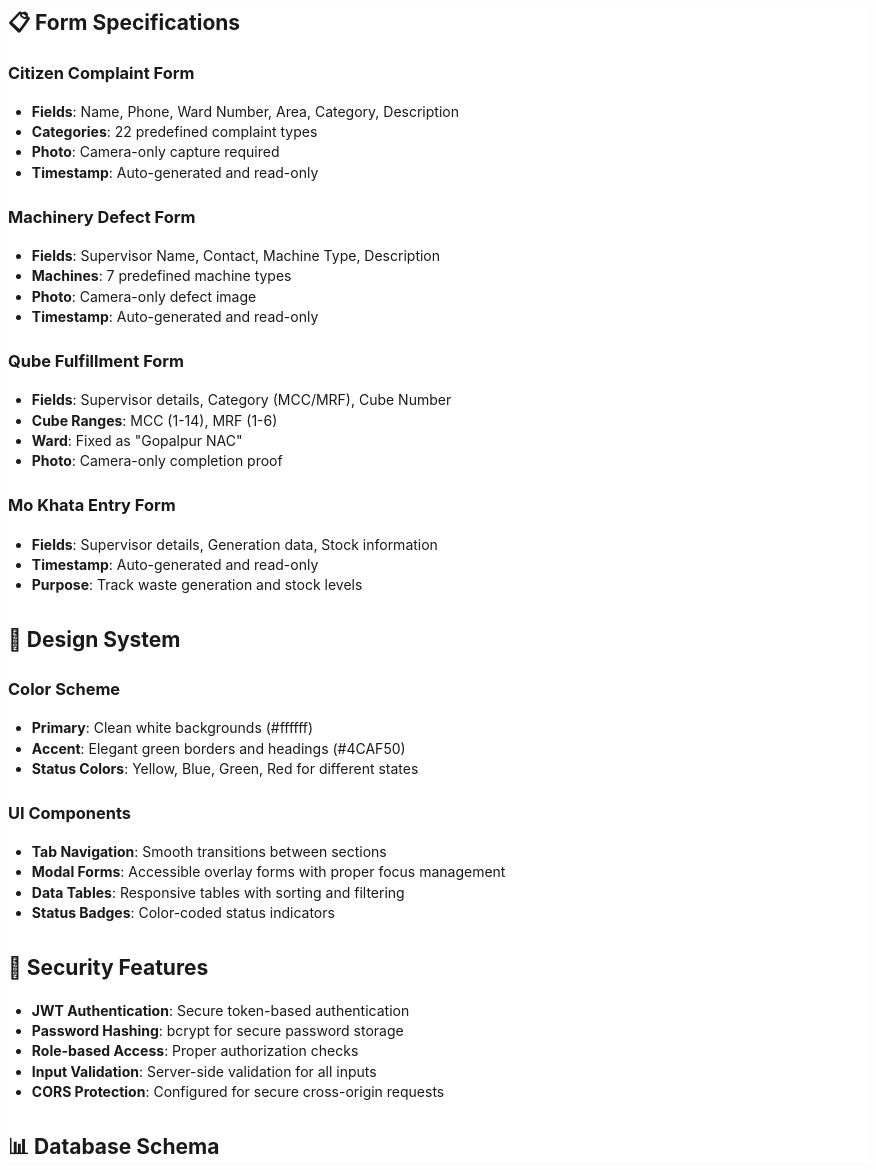 ## 📋 Form Specifications

### **Citizen Complaint Form**
- **Fields**: Name, Phone, Ward Number, Area, Category, Description
- **Categories**: 22 predefined complaint types
- **Photo**: Camera-only capture required
- **Timestamp**: Auto-generated and read-only

### **Machinery Defect Form**
- **Fields**: Supervisor Name, Contact, Machine Type, Description
- **Machines**: 7 predefined machine types
- **Photo**: Camera-only defect image
- **Timestamp**: Auto-generated and read-only

### **Qube Fulfillment Form**
- **Fields**: Supervisor details, Category (MCC/MRF), Cube Number
- **Cube Ranges**: MCC (1-14), MRF (1-6)
- **Ward**: Fixed as "Gopalpur NAC"
- **Photo**: Camera-only completion proof

### **Mo Khata Entry Form**
- **Fields**: Supervisor details, Generation data, Stock information
- **Timestamp**: Auto-generated and read-only
- **Purpose**: Track waste generation and stock levels

## 🎨 Design System

### **Color Scheme**
- **Primary**: Clean white backgrounds (#ffffff)
- **Accent**: Elegant green borders and headings (#4CAF50)
- **Status Colors**: Yellow, Blue, Green, Red for different states

### **UI Components**
- **Tab Navigation**: Smooth transitions between sections
- **Modal Forms**: Accessible overlay forms with proper focus management
- **Data Tables**: Responsive tables with sorting and filtering
- **Status Badges**: Color-coded status indicators

## 🔐 Security Features

- **JWT Authentication**: Secure token-based authentication
- **Password Hashing**: bcrypt for secure password storage
- **Role-based Access**: Proper authorization checks
- **Input Validation**: Server-side validation for all inputs
- **CORS Protection**: Configured for secure cross-origin requests

## 📊 Database Schema
